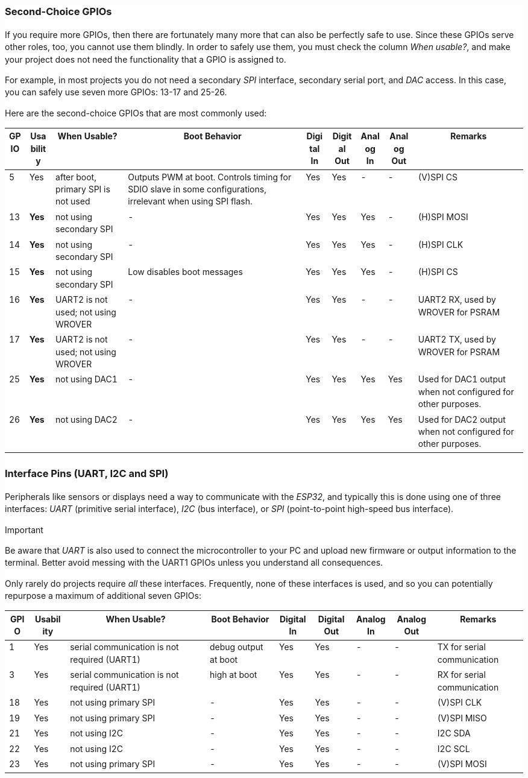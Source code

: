 

### Second-Choice GPIOs
If you require more GPIOs, then there are fortunately many more that can also be perfectly safe to use. Since these GPIOs serve other roles, too, you cannot use them blindly. In order to safely use them, you must check the column *When usable?*, and make your project does not need the functionality that a GPIO is assigned to.

For example, in most projects you do not need a secondary *SPI* interface, secondary serial port, and *DAC* access. In this case, you can safely use seven more GPIOs: 13-17 and 25-26.

Here are the second-choice GPIOs that are most commonly used:

| GPIO | Usability | When Usable? | Boot Behavior | Digital In | Digital Out | Analog In | Analog Out | Remarks |
|------|-----------|--------------|---------------|------------|-------------|-----------|------------|---------|
| 5    | Yes       | after boot, primary SPI is not used | Outputs PWM at boot. Controls timing for SDIO slave in some configurations, irrelevant when using SPI flash. | Yes | Yes | - | - | (V)SPI CS |
| 13   | **Yes**   | not using secondary SPI | - | Yes | Yes | Yes | - | (H)SPI MOSI |
| 14   | **Yes**   | not using secondary SPI | - | Yes | Yes | Yes | - | (H)SPI CLK |
| 15   | **Yes**   | not using secondary SPI | Low disables boot messages | Yes | Yes | Yes | - | (H)SPI CS |
| 16   | **Yes**   | UART2 is not used; not using WROVER | - | Yes | Yes | - | - | UART2 RX, used by WROVER for PSRAM |
| 17   | **Yes**   | UART2 is not used; not using WROVER | - | Yes | Yes | - | - | UART2 TX, used by WROVER for PSRAM |
| 25   | **Yes**   | not using DAC1 | - | Yes | Yes | Yes | Yes | Used for DAC1 output when not configured for other purposes. |
| 26   | **Yes**   | not using DAC2 | - | Yes | Yes | Yes | Yes | Used for DAC2 output when not configured for other purposes. |

### Interface Pins (UART, I2C and SPI)
Peripherals like sensors or displays need a way to communicate with the *ESP32*, and typically this is done using one of three interfaces: *UART* (primitive serial interface), *I2C* (bus interface), or *SPI* (point-to-point high-speed bus interface).

> [!IMPORTANT]
> Be aware that *UART* is also used to connect the microcontroller to your PC and upload new firmware or output information to the terminal. Better avoid messing with the UART1 GPIOs unless you understand all consequences.

Only rarely do projects require *all* these interfaces. Frequently, none of these interfaces is used, and so you can potentially repurpose a maximum of additional seven GPIOs:

| GPIO | Usability | When Usable? | Boot Behavior | Digital In | Digital Out | Analog In | Analog Out | Remarks |
|------|-----------|--------------|---------------|------------|-------------|-----------|------------|---------|
| 1    | Yes       | serial communication is not required (UART1) | debug output at boot | Yes | Yes | - | - | TX for serial communication |
| 3    | Yes       | serial communication is not required (UART1) | high at boot | Yes | Yes | - | - | RX for serial communication |
| 18   | Yes       | not using primary SPI | - | Yes | Yes | - | - | (V)SPI CLK |
| 19   | Yes       | not using primary SPI | - | Yes | Yes | - | - | (V)SPI MISO |
| 21   | Yes       | not using I2C | - | Yes | Yes | - | - | I2C SDA |
| 22   | Yes       | not using I2C | - | Yes | Yes | - | - | I2C SCL |
| 23   | Yes       | not using primary SPI | - | Yes | Yes | - | - | (V)SPI MOSI |
